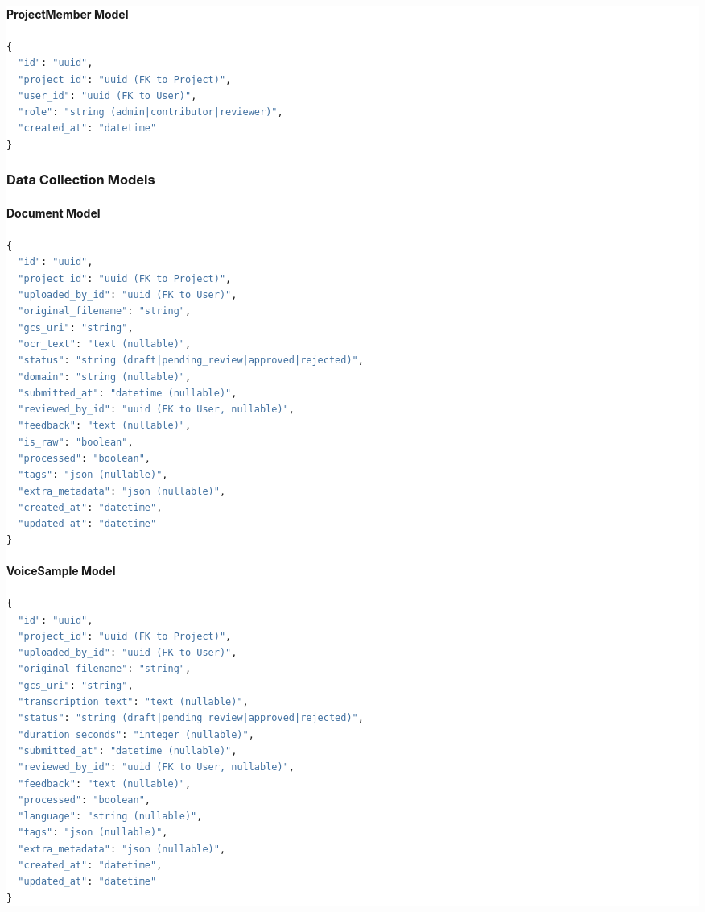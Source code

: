 #### ProjectMember Model
```python
{
  "id": "uuid",
  "project_id": "uuid (FK to Project)",
  "user_id": "uuid (FK to User)",
  "role": "string (admin|contributor|reviewer)",
  "created_at": "datetime"
}
```

### Data Collection Models

#### Document Model
```python
{
  "id": "uuid",
  "project_id": "uuid (FK to Project)",
  "uploaded_by_id": "uuid (FK to User)",
  "original_filename": "string",
  "gcs_uri": "string",
  "ocr_text": "text (nullable)",
  "status": "string (draft|pending_review|approved|rejected)",
  "domain": "string (nullable)",
  "submitted_at": "datetime (nullable)",
  "reviewed_by_id": "uuid (FK to User, nullable)",
  "feedback": "text (nullable)",
  "is_raw": "boolean",
  "processed": "boolean",
  "tags": "json (nullable)",
  "extra_metadata": "json (nullable)",
  "created_at": "datetime",
  "updated_at": "datetime"
}
```

#### VoiceSample Model
```python
{
  "id": "uuid",
  "project_id": "uuid (FK to Project)",
  "uploaded_by_id": "uuid (FK to User)",
  "original_filename": "string",
  "gcs_uri": "string",
  "transcription_text": "text (nullable)",
  "status": "string (draft|pending_review|approved|rejected)",
  "duration_seconds": "integer (nullable)",
  "submitted_at": "datetime (nullable)",
  "reviewed_by_id": "uuid (FK to User, nullable)",
  "feedback": "text (nullable)",
  "processed": "boolean",
  "language": "string (nullable)",
  "tags": "json (nullable)",
  "extra_metadata": "json (nullable)",
  "created_at": "datetime",
  "updated_at": "datetime"
}
```
